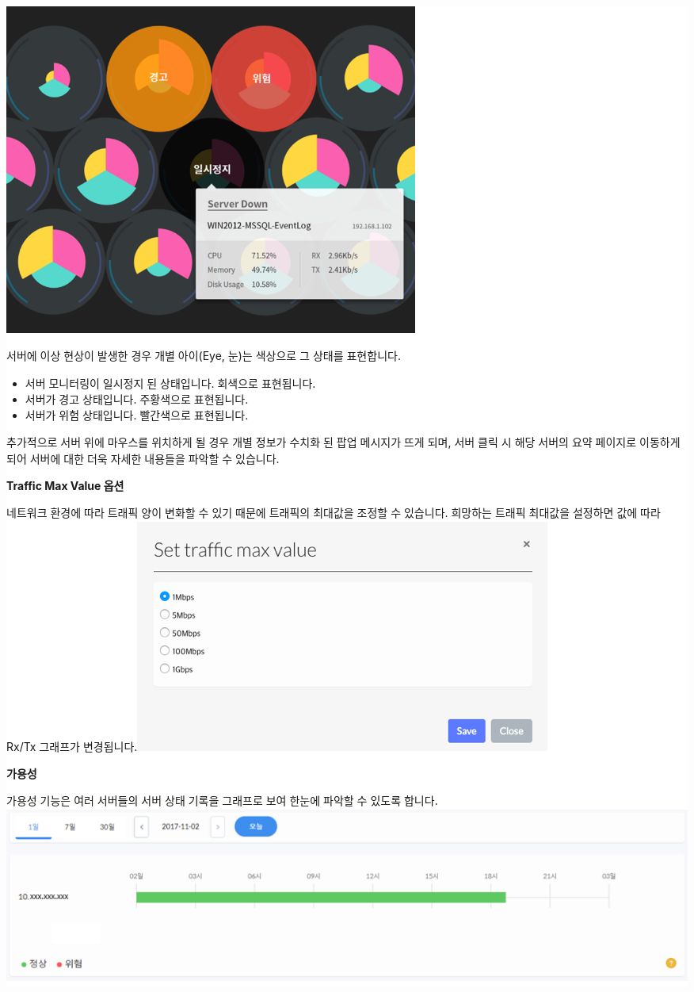 [![1440](https://github.com/jinronara/IntegratedManual/raw/master/images/1440.png)](https://github.com/jinronara/IntegratedManual/blob/master/images/1440.png)

서버에 이상 현상이 발생한 경우 개별 아이\(Eye, 눈\)는 색상으로 그 상태를 표현합니다.

* 서버 모니터링이 일시정지 된 상태입니다. 회색으로 표현됩니다.
* 서버가 경고 상태입니다. 주황색으로 표현됩니다.
* 서버가 위험 상태입니다. 빨간색으로 표현됩니다.

추가적으로 서버 위에 마우스를 위치하게 될 경우 개별 정보가 수치화 된 팝업 메시지가 뜨게 되며, 서버 클릭 시 해당 서버의 요약 페이지로 이동하게 되어 서버에 대한 더욱 자세한 내용들을 파악할 수 있습니다.

**Traffic Max Value 옵션**

네트워크 환경에 따라 트래픽 양이 변화할 수 있기 때문에 트래픽의 최대값을 조정할 수 있습니다. 희망하는 트래픽 최대값을 설정하면 값에 따라 Rx/Tx 그래프가 변경됩니다.[![1450](https://github.com/jinronara/IntegratedManual/raw/master/images/1450.png)](https://github.com/jinronara/IntegratedManual/blob/master/images/1450.png)

**가용성**

가용성 기능은 여러 서버들의 서버 상태 기록을 그래프로 보여 한눈에 파악할 수 있도록 합니다.[![1460](https://github.com/jinronara/IntegratedManual/raw/master/images/1460.png)](https://github.com/jinronara/IntegratedManual/blob/master/images/1460.png)
